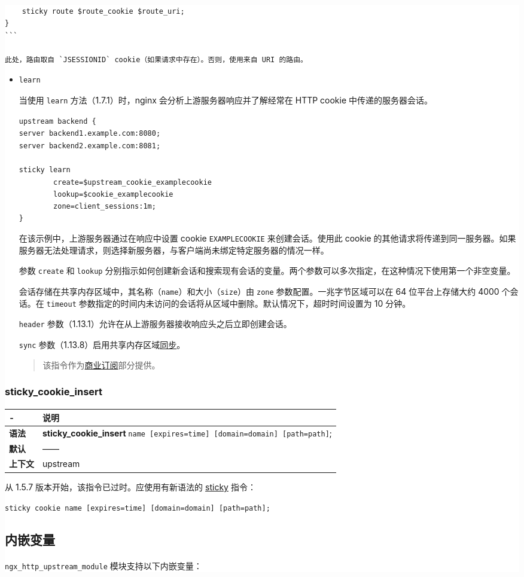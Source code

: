         sticky route $route_cookie $route_uri;
    }
    ```

    此处，路由取自 `JSESSIONID` cookie（如果请求中存在）。否则，使用来自 URI 的路由。

- `learn`

    当使用 `learn` 方法（1.7.1）时，nginx 会分析上游服务器响应并了解经常在 HTTP cookie 中传递的服务器会话。

    ```nginx
    upstream backend {
    server backend1.example.com:8080;
    server backend2.example.com:8081;

    sticky learn
            create=$upstream_cookie_examplecookie
            lookup=$cookie_examplecookie
            zone=client_sessions:1m;
    }
    ```

    在该示例中，上游服务器通过在响应中设置 cookie `EXAMPLECOOKIE` 来创建会话。使用此 cookie 的其他请求将传递到同一服务器。如果服务器无法处理请求，则选择新服务器，与客户端尚未绑定特定服务器的情况一样。

    参数 `create` 和 `lookup` 分别指示如何创建新会话和搜索现有会话的变量。两个参数可以多次指定，在这种情况下使用第一个非空变量。

    会话存储在共享内存区域中，其名称（`name`）和大小（`size`）由 `zone` 参数配置。一兆字节区域可以在 64 位平台上存储大约 4000 个会话。在 `timeout` 参数指定的时间内未访问的会话将从区域中删除。默认情况下，超时时间设置为 10 分钟。

    `header` 参数（1.13.1）允许在从上游服务器接收响应头之后立即创建会话。

    `sync` 参数（1.13.8）启用共享内存区域[同步](../stream/ngx_stream_zone_sync_module.md#zone_sync)。

    > 该指令作为[商业订阅](http://nginx.com/products/?_ga=2.25871412.860729840.1564753618-1186072494.1564163363)部分提供。

### sticky_cookie_insert

|\-|说明|
|:------|:------|
|**语法**|**sticky_cookie_insert** `name [expires=time] [domain=domain] [path=path]`;|
|**默认**|——|
|**上下文**|upstream|

从 1.5.7 版本开始，该指令已过时。应使用有新语法的 [sticky](ngx_http_upstream_module.md#sticky) 指令：

```
sticky cookie name [expires=time] [domain=domain] [path=path];
```

<a id="embedded_variables"></a>

## 内嵌变量

`ngx_http_upstream_module` 模块支持以下内嵌变量：
